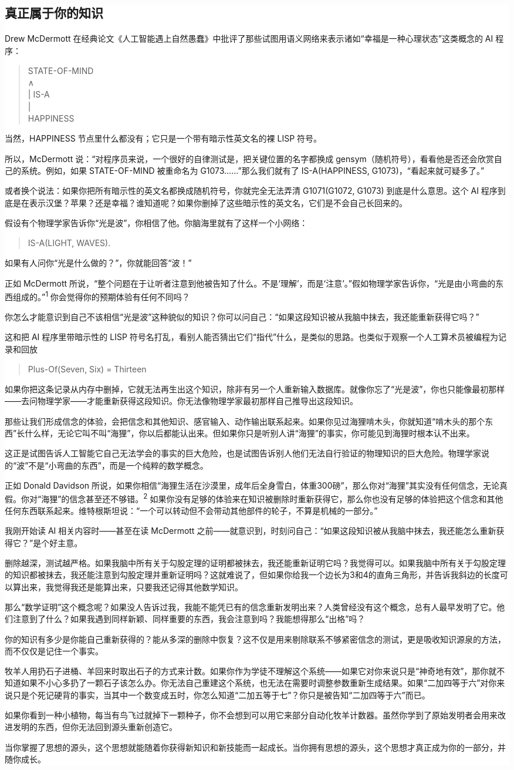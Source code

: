 ## 真正属于你的知识

Drew McDermott 在经典论文《人工智能遇上自然愚蠢》中批评了那些试图用语义网络来表示诸如“幸福是一种心理状态”这类概念的 AI 程序：

>   STATE-OF-MIND  
>       ∧  
>       | IS-A  
>       |  
>   HAPPINESS

当然，HAPPINESS 节点里什么都没有；它只是一个带有暗示性英文名的裸 LISP 符号。

所以，McDermott 说：“对程序员来说，一个很好的自律测试是，把关键位置的名字都换成 gensym（随机符号），看看他是否还会欣赏自己的系统。例如，如果 STATE-OF-MIND 被重命名为 G1073……”那么我们就有了 IS-A(HAPPINESS, G1073)，“看起来就可疑多了。”

或者换个说法：如果你把所有暗示性的英文名都换成随机符号，你就完全无法弄清 G1071(G1072, G1073) 到底是什么意思。这个 AI 程序到底是在表示汉堡？苹果？还是幸福？谁知道呢？如果你删掉了这些暗示性的英文名，它们是不会自己长回来的。

假设有个物理学家告诉你“光是波”，你相信了他。你脑海里就有了这样一个小网络：

>    IS-A(LIGHT, WAVES).

如果有人问你“光是什么做的？”，你就能回答“波！”

正如 McDermott 所说，“整个问题在于让听者注意到他被告知了什么。不是‘理解’，而是‘注意’。”假如物理学家告诉你，“光是由小弯曲的东西组成的。”<sup>1</sup> 你会觉得你的预期体验有任何不同吗？

你怎么才能意识到自己不该相信“光是波”这种貌似的知识？你可以问自己：“如果这段知识被从我脑中抹去，我还能重新获得它吗？”

这和把 AI 程序里带暗示性的 LISP 符号名打乱，看别人能否猜出它们“指代”什么，是类似的思路。也类似于观察一个人工算术员被编程为记录和回放

>    Plus-Of(Seven, Six) = Thirteen

如果你把这条记录从内存中删掉，它就无法再生出这个知识，除非有另一个人重新输入数据库。就像你忘了“光是波”，你也只能像最初那样——去问物理学家——才能重新获得这段知识。你无法像物理学家最初那样自己推导出这段知识。

那些让我们形成信念的体验，会把信念和其他知识、感官输入、动作输出联系起来。如果你见过海狸啃木头，你就知道“啃木头的那个东西”长什么样，无论它叫不叫“海狸”，你以后都能认出来。但如果你只是听别人讲“海狸”的事实，你可能见到海狸时根本认不出来。

这正是试图告诉人工智能它自己无法学会的事实的巨大危险，也是试图告诉别人他们无法自行验证的物理知识的巨大危险。物理学家说的“波”不是“小弯曲的东西”，而是一个纯粹的数学概念。

正如 Donald Davidson 所说，如果你相信“海狸生活在沙漠里，成年后全身雪白，体重300磅”，那么你对“海狸”其实没有任何信念，无论真假。你对“海狸”的信念甚至还不够错。<sup>2</sup> 如果你没有足够的体验来在知识被删除时重新获得它，那么你也没有足够的体验把这个信念和其他任何东西联系起来。维特根斯坦说：“一个可以转动但不会带动其他部件的轮子，不算是机械的一部分。”

我刚开始读 AI 相关内容时——甚至在读 McDermott 之前——就意识到，时刻问自己：“如果这段知识被从我脑中抹去，我还能怎么重新获得它？”是个好主意。

删除越深，测试越严格。如果我脑中所有关于勾股定理的证明都被抹去，我还能重新证明它吗？我觉得可以。如果我脑中所有关于勾股定理的知识都被抹去，我还能注意到勾股定理并重新证明吗？这就难说了，但如果你给我一个边长为3和4的直角三角形，并告诉我斜边的长度可以算出来，我觉得我还是能算出来，只要我还记得其他数学知识。

那么“数学证明”这个概念呢？如果没人告诉过我，我能不能凭已有的信念重新发明出来？人类曾经没有这个概念，总有人最早发明了它。他们注意到了什么？如果我遇到同样新颖、同样重要的东西，我会注意到吗？我能想得那么“出格”吗？

你的知识有多少是你能自己重新获得的？能从多深的删除中恢复？这不仅是用来剔除联系不够紧密信念的测试，更是吸收知识源泉的方法，而不仅仅是记住一个事实。

牧羊人用扔石子进桶、羊回来时取出石子的方式来计数。如果你作为学徒不理解这个系统——如果它对你来说只是“神奇地有效”，那你就不知道如果不小心多扔了一颗石子该怎么办。你无法自己重建这个系统，也无法在需要时调整参数重新生成结果。如果“二加四等于六”对你来说只是个死记硬背的事实，当其中一个数变成五时，你怎么知道“二加五等于七”？你只是被告知“二加四等于六”而已。

如果你看到一种小植物，每当有鸟飞过就掉下一颗种子，你不会想到可以用它来部分自动化牧羊计数器。虽然你学到了原始发明者会用来改进发明的东西，但你无法回到源头重新创造它。

当你掌握了思想的源头，这个思想就能随着你获得新知识和新技能而一起成长。当你拥有思想的源头，这个思想才真正成为你的一部分，并随你成长。
